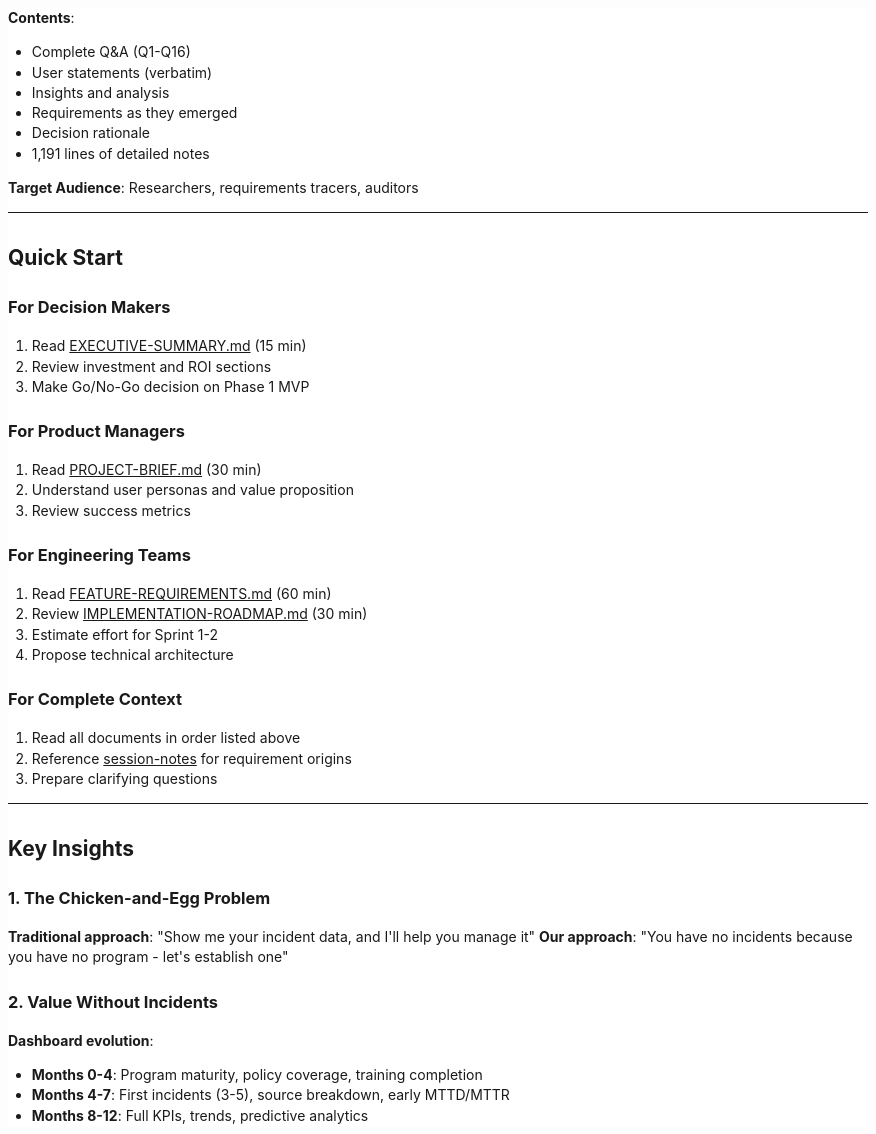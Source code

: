 **Contents**:
- Complete Q&A (Q1-Q16)
- User statements (verbatim)
- Insights and analysis
- Requirements as they emerged
- Decision rationale
- 1,191 lines of detailed notes

**Target Audience**: Researchers, requirements tracers, auditors

---

## Quick Start

### For Decision Makers
1. Read [EXECUTIVE-SUMMARY.md](./EXECUTIVE-SUMMARY.md) (15 min)
2. Review investment and ROI sections
3. Make Go/No-Go decision on Phase 1 MVP

### For Product Managers
1. Read [PROJECT-BRIEF.md](./PROJECT-BRIEF.md) (30 min)
2. Understand user personas and value proposition
3. Review success metrics

### For Engineering Teams
1. Read [FEATURE-REQUIREMENTS.md](./FEATURE-REQUIREMENTS.md) (60 min)
2. Review [IMPLEMENTATION-ROADMAP.md](./IMPLEMENTATION-ROADMAP.md) (30 min)
3. Estimate effort for Sprint 1-2
4. Propose technical architecture

### For Complete Context
1. Read all documents in order listed above
2. Reference [session-notes](./session-notes-2025-10-31-153500-analyst-co-elicitation.md) for requirement origins
3. Prepare clarifying questions

---

## Key Insights

### 1. The Chicken-and-Egg Problem
**Traditional approach**: "Show me your incident data, and I'll help you manage it"
**Our approach**: "You have no incidents because you have no program - let's establish one"

### 2. Value Without Incidents
**Dashboard evolution**:
- **Months 0-4**: Program maturity, policy coverage, training completion
- **Months 4-7**: First incidents (3-5), source breakdown, early MTTD/MTTR
- **Months 8-12**: Full KPIs, trends, predictive analytics
